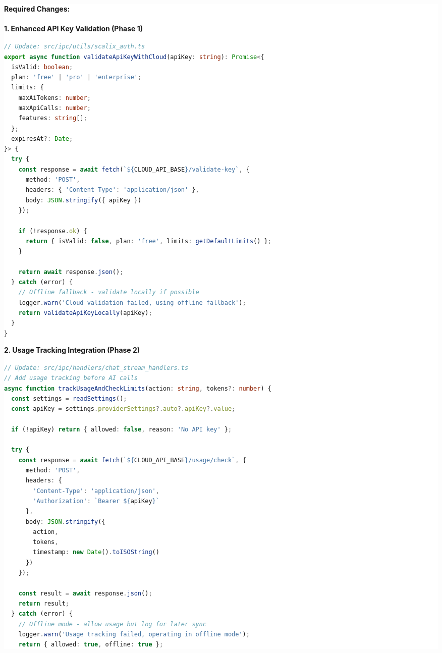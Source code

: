 #### **Required Changes:**

**1. Enhanced API Key Validation (Phase 1)**
```typescript
// Update: src/ipc/utils/scalix_auth.ts
export async function validateApiKeyWithCloud(apiKey: string): Promise<{
  isValid: boolean;
  plan: 'free' | 'pro' | 'enterprise';
  limits: {
    maxAiTokens: number;
    maxApiCalls: number;
    features: string[];
  };
  expiresAt?: Date;
}> {
  try {
    const response = await fetch(`${CLOUD_API_BASE}/validate-key`, {
      method: 'POST',
      headers: { 'Content-Type': 'application/json' },
      body: JSON.stringify({ apiKey })
    });

    if (!response.ok) {
      return { isValid: false, plan: 'free', limits: getDefaultLimits() };
    }

    return await response.json();
  } catch (error) {
    // Offline fallback - validate locally if possible
    logger.warn('Cloud validation failed, using offline fallback');
    return validateApiKeyLocally(apiKey);
  }
}
```

**2. Usage Tracking Integration (Phase 2)**
```typescript
// Update: src/ipc/handlers/chat_stream_handlers.ts
// Add usage tracking before AI calls
async function trackUsageAndCheckLimits(action: string, tokens?: number) {
  const settings = readSettings();
  const apiKey = settings.providerSettings?.auto?.apiKey?.value;

  if (!apiKey) return { allowed: false, reason: 'No API key' };

  try {
    const response = await fetch(`${CLOUD_API_BASE}/usage/check`, {
      method: 'POST',
      headers: {
        'Content-Type': 'application/json',
        'Authorization': `Bearer ${apiKey}`
      },
      body: JSON.stringify({
        action,
        tokens,
        timestamp: new Date().toISOString()
      })
    });

    const result = await response.json();
    return result;
  } catch (error) {
    // Offline mode - allow usage but log for later sync
    logger.warn('Usage tracking failed, operating in offline mode');
    return { allowed: true, offline: true };
```